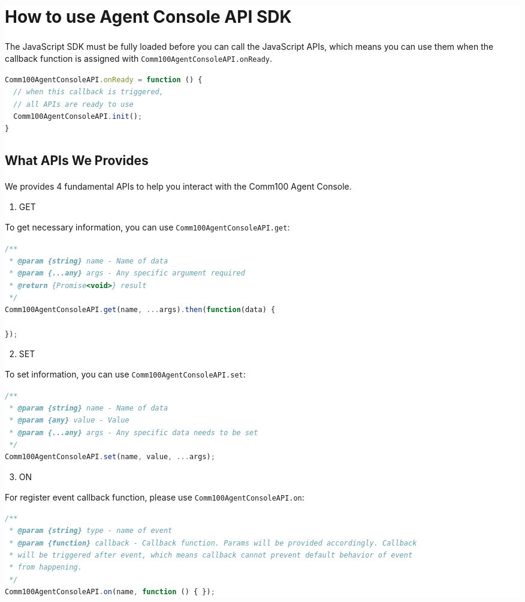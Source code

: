 # How to use Agent Console API SDK

The JavaScript SDK must be fully loaded before you can call the JavaScript APIs, which means you can use them when the callback function is assigned with `Comm100AgentConsoleAPI.onReady`.

```javascript
Comm100AgentConsoleAPI.onReady = function () {
  // when this callback is triggered,
  // all APIs are ready to use
  Comm100AgentConsoleAPI.init();
}
```

## What APIs We Provides

We provides 4 fundamental APIs to help you interact with the Comm100 Agent Console.

1. GET

To get necessary information, you can use `Comm100AgentConsoleAPI.get`:

  ```javascript
  /**
   * @param {string} name - Name of data
   * @param {...any} args - Any specific argument required
   * @return {Promise<void>} result
   */
  Comm100AgentConsoleAPI.get(name, ...args).then(function(data) {

  });
  ```

2. SET

  To set information, you can use `Comm100AgentConsoleAPI.set`:

  ```javascript
  /**
   * @param {string} name - Name of data
   * @param {any} value - Value
   * @param {...any} args - Any specific data needs to be set
   */
  Comm100AgentConsoleAPI.set(name, value, ...args);
  ```

3. ON

  For register event callback function, please use `Comm100AgentConsoleAPI.on`:

  ```javascript
  /**
   * @param {string} type - name of event
   * @param {function} callback - Callback function. Params will be provided accordingly. Callback
   * will be triggered after event, which means callback cannot prevent default behavior of event
   * from happening.
   */
  Comm100AgentConsoleAPI.on(name, function () { });
  ```
